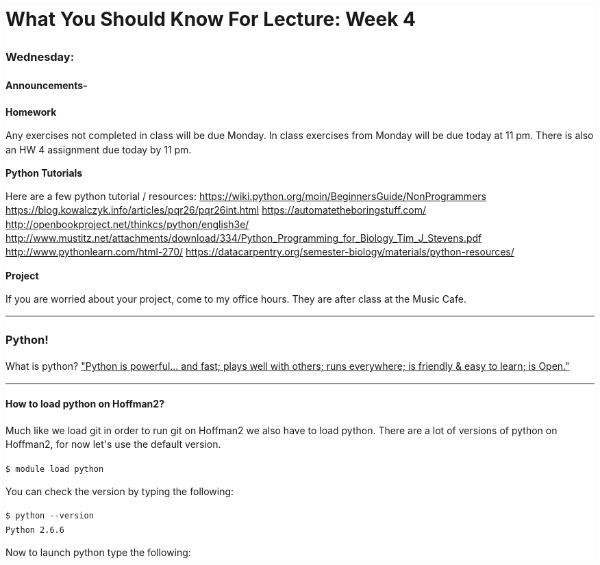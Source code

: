 # What You Should Know For Lecture: Week 4

### Wednesday:

#### Announcements-

__Homework__

Any exercises not completed in class will be due Monday. In class exercises from Monday will be due today at 11 pm.   There is also an HW 4 assignment due today by 11 pm.

__Python Tutorials__

Here are a few python tutorial / resources:
https://wiki.python.org/moin/BeginnersGuide/NonProgrammers
https://blog.kowalczyk.info/articles/pqr26/pqr26int.html
https://automatetheboringstuff.com/
http://openbookproject.net/thinkcs/python/english3e/
http://www.mustitz.net/attachments/download/334/Python_Programming_for_Biology_Tim_J_Stevens.pdf
http://www.pythonlearn.com/html-270/
https://datacarpentry.org/semester-biology/materials/python-resources/

__Project__

If you are worried about your project, come to my office hours.  They are after class at the Music Cafe.

---

### Python!

What is python? ["Python is powerful... and fast;
plays well with others;
runs everywhere;
is friendly & easy to learn;
is Open."](https://www.python.org/)

---

#### How to load python on Hoffman2?

Much like we load git in order to run git on Hoffman2 we also have to load python.  There are a lot of versions of python on Hoffman2, for now let's use the default version.

```
$ module load python
```

You can check the version by typing the following:

```
$ python --version
Python 2.6.6
```
Now to launch python type the following:
